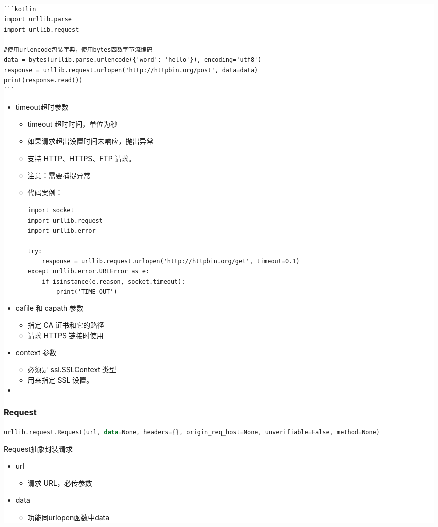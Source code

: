     ```kotlin
    import urllib.parse
    import urllib.request
    
    #使用urlencode包装字典，使用bytes函数字节流编码
    data = bytes(urllib.parse.urlencode({'word': 'hello'}), encoding='utf8')
    response = urllib.request.urlopen('http://httpbin.org/post', data=data)
    print(response.read())
    ```

* timeout超时参数

  * timeout 超时时间，单位为秒

  * 如果请求超出设置时间未响应，抛出异常

  * 支持 HTTP、HTTPS、FTP 请求。

  * 注意：需要捕捉异常

  * 代码案例：

    ```
    import socket
    import urllib.request
    import urllib.error
    
    try:
        response = urllib.request.urlopen('http://httpbin.org/get', timeout=0.1)
    except urllib.error.URLError as e:
        if isinstance(e.reason, socket.timeout):
            print('TIME OUT')
    ```

* cafile 和 capath 参数

  * 指定 CA 证书和它的路径
  * 请求 HTTPS 链接时使用

* context 参数

  * 必须是 ssl.SSLContext 类型
  * 用来指定 SSL 设置。

* 

### Request

```kotlin
urllib.request.Request(url, data=None, headers={}, origin_req_host=None, unverifiable=False, method=None)
```

Request抽象封装请求

* url 
  * 请求 URL，必传参数 

* data
  * 功能同urlopen函数中data
